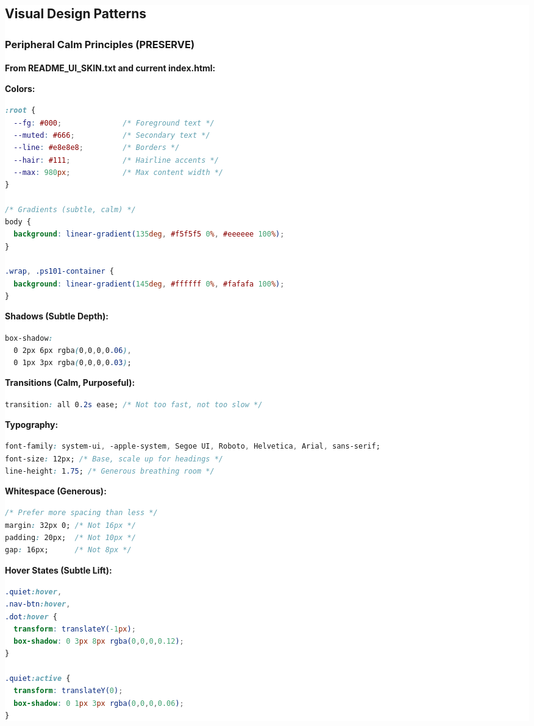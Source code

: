
## Visual Design Patterns

### Peripheral Calm Principles (PRESERVE)

**From README_UI_SKIN.txt and current index.html:**

**Colors:**
```css
:root {
  --fg: #000;              /* Foreground text */
  --muted: #666;           /* Secondary text */
  --line: #e8e8e8;         /* Borders */
  --hair: #111;            /* Hairline accents */
  --max: 980px;            /* Max content width */
}

/* Gradients (subtle, calm) */
body {
  background: linear-gradient(135deg, #f5f5f5 0%, #eeeeee 100%);
}

.wrap, .ps101-container {
  background: linear-gradient(145deg, #ffffff 0%, #fafafa 100%);
}
```

**Shadows (Subtle Depth):**
```css
box-shadow:
  0 2px 6px rgba(0,0,0,0.06),
  0 1px 3px rgba(0,0,0,0.03);
```

**Transitions (Calm, Purposeful):**
```css
transition: all 0.2s ease; /* Not too fast, not too slow */
```

**Typography:**
```css
font-family: system-ui, -apple-system, Segoe UI, Roboto, Helvetica, Arial, sans-serif;
font-size: 12px; /* Base, scale up for headings */
line-height: 1.75; /* Generous breathing room */
```

**Whitespace (Generous):**
```css
/* Prefer more spacing than less */
margin: 32px 0; /* Not 16px */
padding: 20px;  /* Not 10px */
gap: 16px;      /* Not 8px */
```

**Hover States (Subtle Lift):**
```css
.quiet:hover,
.nav-btn:hover,
.dot:hover {
  transform: translateY(-1px);
  box-shadow: 0 3px 8px rgba(0,0,0,0.12);
}

.quiet:active {
  transform: translateY(0);
  box-shadow: 0 1px 3px rgba(0,0,0,0.06);
}
```
